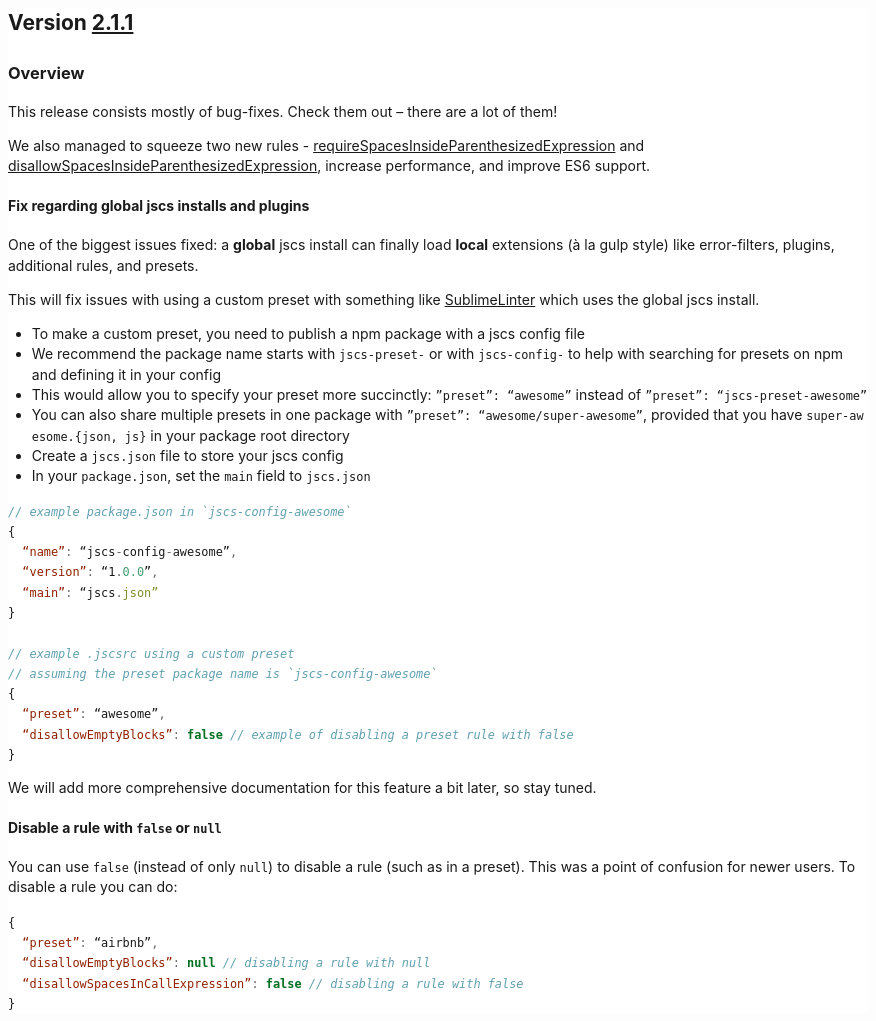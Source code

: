 ## Version [2.1.1](https://github.com/jscs-dev/node-jscs/compare/v2.1.0...v2.1.1)

### Overview

This release consists mostly of bug-fixes. Check them out – there are a lot of them!

We also managed to squeeze two new rules - [requireSpacesInsideParenthesizedExpression](http://jscs.info/rule/requireSpacesInsideParenthesizedExpression.html) and [disallowSpacesInsideParenthesizedExpression](http://jscs.info/rule/disallowSpacesInsideParenthesizedExpression.html), increase performance, and improve ES6 support.

#### Fix regarding global jscs installs and plugins

One of the biggest issues fixed: a **global** jscs install can finally load **local** extensions (à la gulp style) like error-filters, plugins, additional rules, and presets.

This will fix issues with using a custom preset with something like [SublimeLinter](https://packagecontrol.io/packages/SublimeLinter-jscs) which uses the global jscs install.

- To make a custom preset, you need to publish a npm package with a jscs config file
- We recommend the package name starts with `jscs-preset-` or with `jscs-config-` to help with searching for presets on npm and defining it in your config
- This would allow you to specify your preset more succinctly: `”preset”: “awesome”` instead of `”preset”: “jscs-preset-awesome”`
- You can also share multiple presets in one package with `”preset”: “awesome/super-awesome”`, provided that you have `super-awesome.{json, js}` in your package root directory
- Create a `jscs.json` file to store your jscs config
- In your `package.json`, set the `main` field to `jscs.json`

```js
// example package.json in `jscs-config-awesome`
{
  “name”: “jscs-config-awesome”,
  “version”: “1.0.0”,
  “main”: “jscs.json”
}

// example .jscsrc using a custom preset
// assuming the preset package name is `jscs-config-awesome`
{
  “preset”: “awesome”,
  “disallowEmptyBlocks”: false // example of disabling a preset rule with false
}
```

We will add more comprehensive documentation for this feature a bit later, so stay tuned.

#### Disable a rule with `false` or `null`

You can use `false` (instead of only `null`) to disable a rule (such as in a preset). This was a point of confusion for newer users. To disable a rule you can do:

```js
{
  “preset”: “airbnb”,
  “disallowEmptyBlocks”: null // disabling a rule with null
  “disallowSpacesInCallExpression”: false // disabling a rule with false
}
```

